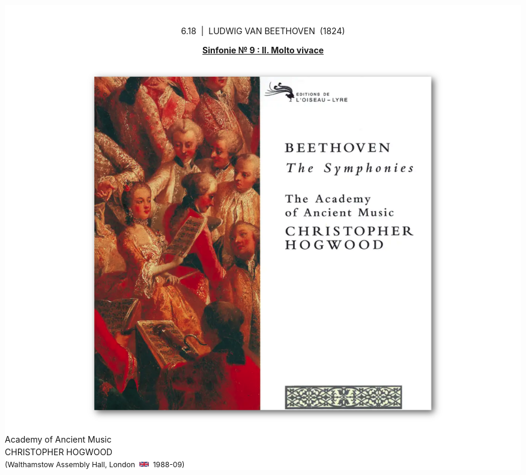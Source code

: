 <br>



<p style="text-align:center">
	6.18 &nbsp;|&nbsp; LUDWIG VAN BEETHOVEN &nbsp;(1824)
</p>
<p style="margin-bottom:-0.6em"> </p>
<h4 style="text-align:center"> 
<a href="https://www.youtube.com/watch?v=agligoLgauA&list=OLAK5uy_loYpdgXYfYlZknqcorhtxMwy_xed9NfYY&index=2">
	Sinfonie № 9 : <nobr>II. Molto vivace</nobr>
</a>
</h4>

<p style="text-align:center; color:grey">
<img src="/assets/img/albums/hogwood-beethoven9.png" width="800"> <br>

Academy of Ancient Music <br>
CHRISTOPHER HOGWOOD
<br>
<span style="font-size:0.87em">(Walthamstow Assembly Hall, <nobr>London &nbsp;<img src="/assets/img/flags/uk.png" height="10.5" width="16"/>&nbsp; 1988-09)</nobr> </span> </p> 
